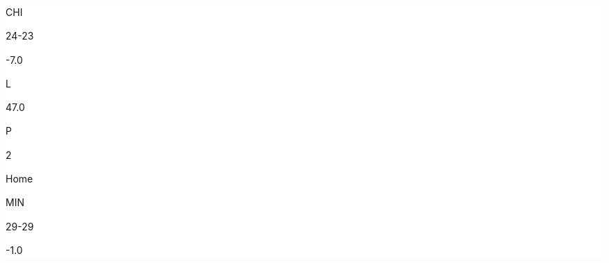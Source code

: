 CHI

</td>

<td style="text-align:center;">

24-23

</td>

<td style="text-align:center;">

\-7.0

</td>

<td style="text-align:center;">

L

</td>

<td style="text-align:center;">

47.0

</td>

<td style="text-align:center;">

P

</td>

</tr>

<tr>

<td style="text-align:center;">

2

</td>

<td style="text-align:center;">

Home

</td>

<td style="text-align:center;">

MIN

</td>

<td style="text-align:center;">

29-29

</td>

<td style="text-align:center;">

\-1.0
